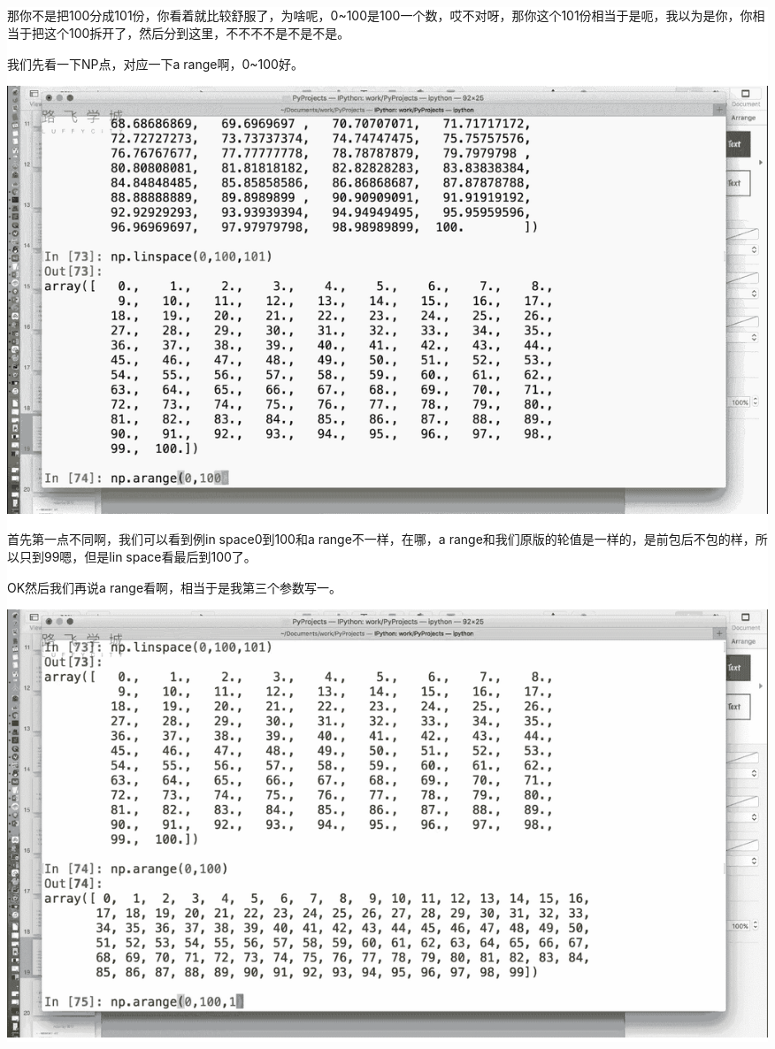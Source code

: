 那你不是把100分成101份，你看着就比较舒服了，为啥呢，0~100是100一个数，哎不对呀，那你这个101份相当于是呃，我以为是你，你相当于把这个100拆开了，然后分到这里，不不不不是不是不是。

我们先看一下NP点，对应一下a range啊，0~100好。

![](img/1f1911438242f3e5bc6468d768efd61c_35.png)

首先第一点不同啊，我们可以看到例in space0到100和a range不一样，在哪，a range和我们原版的轮值是一样的，是前包后不包的样，所以只到99嗯，但是lin space看最后到100了。

OK然后我们再说a range看啊，相当于是我第三个参数写一。

![](img/1f1911438242f3e5bc6468d768efd61c_37.png)
